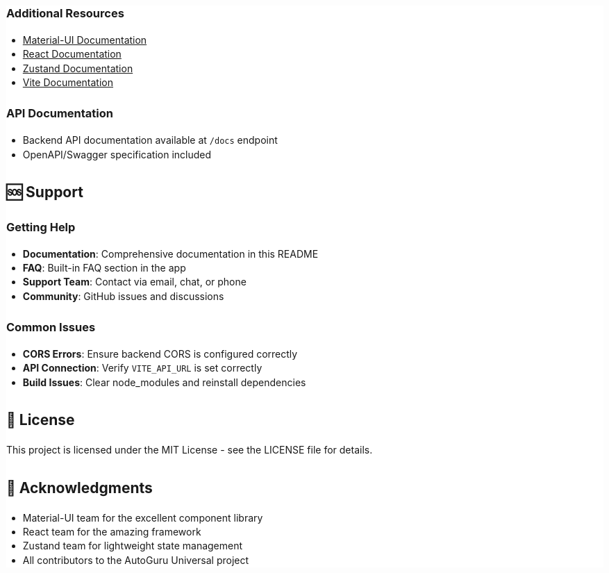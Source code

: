 ### Additional Resources
- [Material-UI Documentation](https://mui.com/)
- [React Documentation](https://reactjs.org/)
- [Zustand Documentation](https://github.com/pmndrs/zustand)
- [Vite Documentation](https://vitejs.dev/)

### API Documentation
- Backend API documentation available at `/docs` endpoint
- OpenAPI/Swagger specification included

## 🆘 Support

### Getting Help
- **Documentation**: Comprehensive documentation in this README
- **FAQ**: Built-in FAQ section in the app
- **Support Team**: Contact via email, chat, or phone
- **Community**: GitHub issues and discussions

### Common Issues
- **CORS Errors**: Ensure backend CORS is configured correctly
- **API Connection**: Verify `VITE_API_URL` is set correctly
- **Build Issues**: Clear node_modules and reinstall dependencies

## 📄 License

This project is licensed under the MIT License - see the LICENSE file for details.

## 🙏 Acknowledgments

- Material-UI team for the excellent component library
- React team for the amazing framework
- Zustand team for lightweight state management
- All contributors to the AutoGuru Universal project 